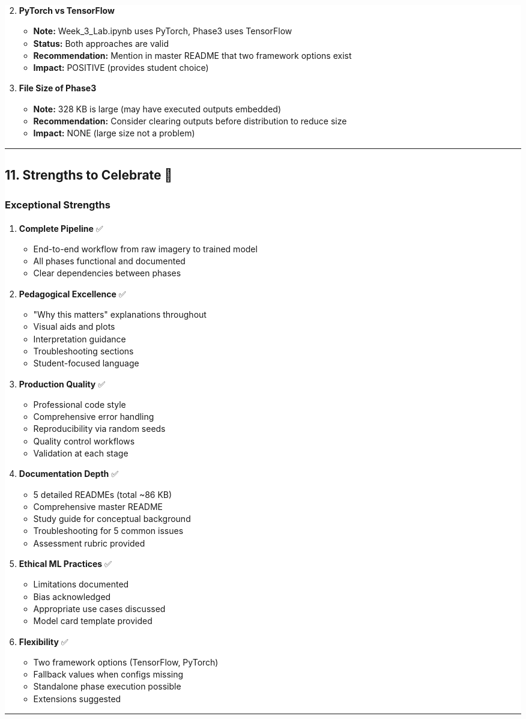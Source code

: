 2. **PyTorch vs TensorFlow**
   - **Note:** Week_3_Lab.ipynb uses PyTorch, Phase3 uses TensorFlow
   - **Status:** Both approaches are valid
   - **Recommendation:** Mention in master README that two framework options exist
   - **Impact:** POSITIVE (provides student choice)

3. **File Size of Phase3**
   - **Note:** 328 KB is large (may have executed outputs embedded)
   - **Recommendation:** Consider clearing outputs before distribution to reduce size
   - **Impact:** NONE (large size not a problem)

---

## 11. Strengths to Celebrate 🎉

### Exceptional Strengths

1. **Complete Pipeline** ✅
   - End-to-end workflow from raw imagery to trained model
   - All phases functional and documented
   - Clear dependencies between phases

2. **Pedagogical Excellence** ✅
   - "Why this matters" explanations throughout
   - Visual aids and plots
   - Interpretation guidance
   - Troubleshooting sections
   - Student-focused language

3. **Production Quality** ✅
   - Professional code style
   - Comprehensive error handling
   - Reproducibility via random seeds
   - Quality control workflows
   - Validation at each stage

4. **Documentation Depth** ✅
   - 5 detailed READMEs (total ~86 KB)
   - Comprehensive master README
   - Study guide for conceptual background
   - Troubleshooting for 5 common issues
   - Assessment rubric provided

5. **Ethical ML Practices** ✅
   - Limitations documented
   - Bias acknowledged
   - Appropriate use cases discussed
   - Model card template provided

6. **Flexibility** ✅
   - Two framework options (TensorFlow, PyTorch)
   - Fallback values when configs missing
   - Standalone phase execution possible
   - Extensions suggested

---